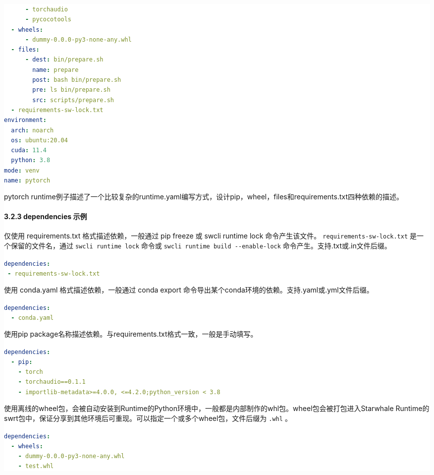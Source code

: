 ```yaml
      - torchaudio
      - pycocotools
  - wheels:
      - dummy-0.0.0-py3-none-any.whl
  - files:
      - dest: bin/prepare.sh
        name: prepare
        post: bash bin/prepare.sh
        pre: ls bin/prepare.sh
        src: scripts/prepare.sh
  - requirements-sw-lock.txt
environment:
  arch: noarch
  os: ubuntu:20.04
  cuda: 11.4
  python: 3.8
mode: venv
name: pytorch
```

pytorch runtime例子描述了一个比较复杂的runtime.yaml编写方式，设计pip，wheel，files和requirements.txt四种依赖的描述。

#### 3.2.3 dependencies 示例

仅使用 requirements.txt 格式描述依赖，一般通过 pip freeze 或 swcli runtime lock 命令产生该文件。 `requirements-sw-lock.txt` 是一个保留的文件名，通过 `swcli runtime lock` 命令或 `swcli runtime build --enable-lock` 命令产生。支持.txt或.in文件后缀。

```yaml
dependencies:
 - requirements-sw-lock.txt
```

使用 conda.yaml 格式描述依赖，一般通过 conda export 命令导出某个conda环境的依赖。支持.yaml或.yml文件后缀。

```yaml
dependencies:
  - conda.yaml
```

使用pip package名称描述依赖。与requirements.txt格式一致，一般是手动填写。

```yaml
dependencies:
  - pip:
    - torch
    - torchaudio==0.1.1
    - importlib-metadata>=4.0.0, <=4.2.0;python_version < 3.8
```

使用离线的wheel包，会被自动安装到Runtime的Python环境中，一般都是内部制作的whl包。wheel包会被打包进入Starwhale Runtime的swrt包中，保证分享到其他环境后可重现。可以指定一个或多个wheel包，文件后缀为 `.whl` 。

```yaml
dependencies:
  - wheels:
    - dummy-0.0.0-py3-none-any.whl
    - test.whl
```
